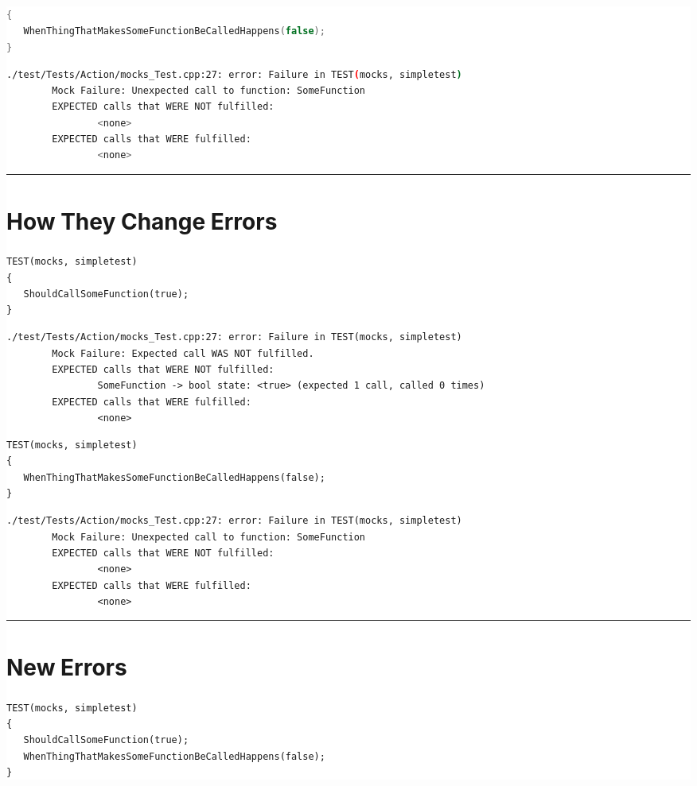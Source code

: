 ```c
{
   WhenThingThatMakesSomeFunctionBeCalledHappens(false);
}
```
```bash
./test/Tests/Action/mocks_Test.cpp:27: error: Failure in TEST(mocks, simpletest)
        Mock Failure: Unexpected call to function: SomeFunction
        EXPECTED calls that WERE NOT fulfilled:
                <none>
        EXPECTED calls that WERE fulfilled:
                <none>
```

---

# How They Change Errors

```c{5}
TEST(mocks, simpletest)
{
   ShouldCallSomeFunction(true);
}
```
```bash{4}
./test/Tests/Action/mocks_Test.cpp:27: error: Failure in TEST(mocks, simpletest)
        Mock Failure: Expected call WAS NOT fulfilled.
        EXPECTED calls that WERE NOT fulfilled:
                SomeFunction -> bool state: <true> (expected 1 call, called 0 times)
        EXPECTED calls that WERE fulfilled:
                <none>
```
```c{5}
TEST(mocks, simpletest)
{
   WhenThingThatMakesSomeFunctionBeCalledHappens(false);
}
```
```bash{10}
./test/Tests/Action/mocks_Test.cpp:27: error: Failure in TEST(mocks, simpletest)
        Mock Failure: Unexpected call to function: SomeFunction
        EXPECTED calls that WERE NOT fulfilled:
                <none>
        EXPECTED calls that WERE fulfilled:
                <none>
```

---

# New Errors

```c{|none}
TEST(mocks, simpletest)
{
   ShouldCallSomeFunction(true);
   WhenThingThatMakesSomeFunctionBeCalledHappens(false);
}
```

